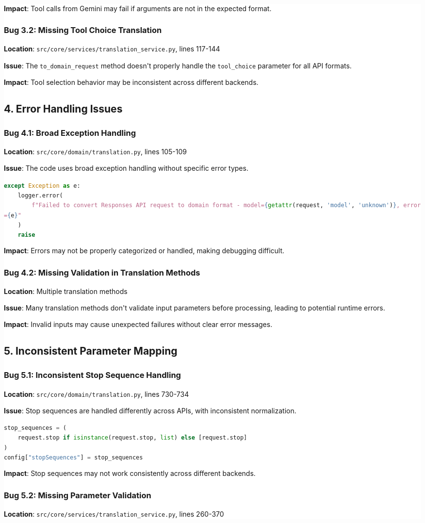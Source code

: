 **Impact**: Tool calls from Gemini may fail if arguments are not in the expected format.

### Bug 3.2: Missing Tool Choice Translation
**Location**: `src/core/services/translation_service.py`, lines 117-144

**Issue**: The `to_domain_request` method doesn't properly handle the `tool_choice` parameter for all API formats.

**Impact**: Tool selection behavior may be inconsistent across different backends.

## 4. Error Handling Issues

### Bug 4.1: Broad Exception Handling
**Location**: `src/core/domain/translation.py`, lines 105-109

**Issue**: The code uses broad exception handling without specific error types.

```python
except Exception as e:
    logger.error(
        f"Failed to convert Responses API request to domain format - model={getattr(request, 'model', 'unknown')}, error={e}"
    )
    raise
```

**Impact**: Errors may not be properly categorized or handled, making debugging difficult.

### Bug 4.2: Missing Validation in Translation Methods
**Location**: Multiple translation methods

**Issue**: Many translation methods don't validate input parameters before processing, leading to potential runtime errors.

**Impact**: Invalid inputs may cause unexpected failures without clear error messages.

## 5. Inconsistent Parameter Mapping

### Bug 5.1: Inconsistent Stop Sequence Handling
**Location**: `src/core/domain/translation.py`, lines 730-734

**Issue**: Stop sequences are handled differently across APIs, with inconsistent normalization.

```python
stop_sequences = (
    request.stop if isinstance(request.stop, list) else [request.stop]
)
config["stopSequences"] = stop_sequences
```

**Impact**: Stop sequences may not work consistently across different backends.

### Bug 5.2: Missing Parameter Validation
**Location**: `src/core/services/translation_service.py`, lines 260-370
